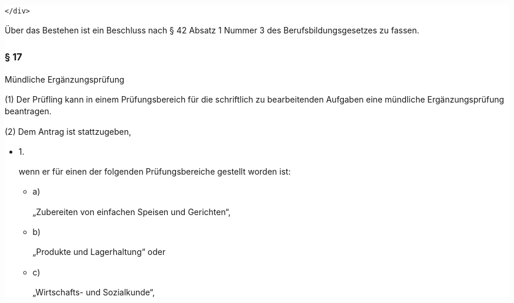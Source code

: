     </div>

Über das Bestehen ist ein Beschluss nach § 42 Absatz 1 Nummer 3 des
Berufsbildungsgesetzes zu fassen.

</div>

</div>

</div>

</div>

<span id="BJNR038900022BJNE001900000.html"></span>

### § 17  
Mündliche Ergänzungsprüfung

<div>

<div class="jnhtml">

<div>

<div class="jurAbsatz">

(1) Der Prüfling kann in einem Prüfungsbereich für die schriftlich zu
bearbeitenden Aufgaben eine mündliche Ergänzungsprüfung beantragen.

</div>

<div class="jurAbsatz">

(2) Dem Antrag ist stattzugeben,

  - 1\.
    
    <div>
    
    wenn er für einen der folgenden Prüfungsbereiche gestellt worden
    ist:
    
      - a)
        
        <div>
        
        „Zubereiten von einfachen Speisen und Gerichten“,
        
        </div>
    
      - b)
        
        <div>
        
        „Produkte und Lagerhaltung“ oder
        
        </div>
    
      - c)
        
        <div>
        
        „Wirtschafts- und Sozialkunde“,
        